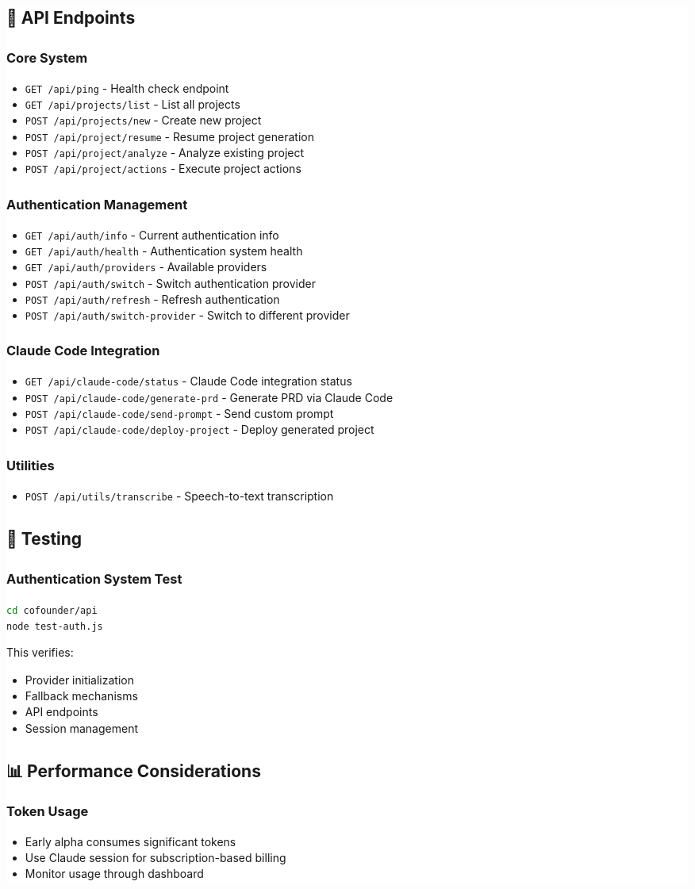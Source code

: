 ## 🔌 API Endpoints

### Core System
- `GET /api/ping` - Health check endpoint
- `GET /api/projects/list` - List all projects
- `POST /api/projects/new` - Create new project
- `POST /api/project/resume` - Resume project generation
- `POST /api/project/analyze` - Analyze existing project
- `POST /api/project/actions` - Execute project actions

### Authentication Management
- `GET /api/auth/info` - Current authentication info
- `GET /api/auth/health` - Authentication system health
- `GET /api/auth/providers` - Available providers
- `POST /api/auth/switch` - Switch authentication provider
- `POST /api/auth/refresh` - Refresh authentication
- `POST /api/auth/switch-provider` - Switch to different provider

### Claude Code Integration
- `GET /api/claude-code/status` - Claude Code integration status
- `POST /api/claude-code/generate-prd` - Generate PRD via Claude Code
- `POST /api/claude-code/send-prompt` - Send custom prompt
- `POST /api/claude-code/deploy-project` - Deploy generated project

### Utilities
- `POST /api/utils/transcribe` - Speech-to-text transcription

## 🧪 Testing

### Authentication System Test
```bash
cd cofounder/api
node test-auth.js
```

This verifies:
- Provider initialization
- Fallback mechanisms
- API endpoints
- Session management

## 📊 Performance Considerations

### Token Usage
- Early alpha consumes significant tokens
- Use Claude session for subscription-based billing
- Monitor usage through dashboard
